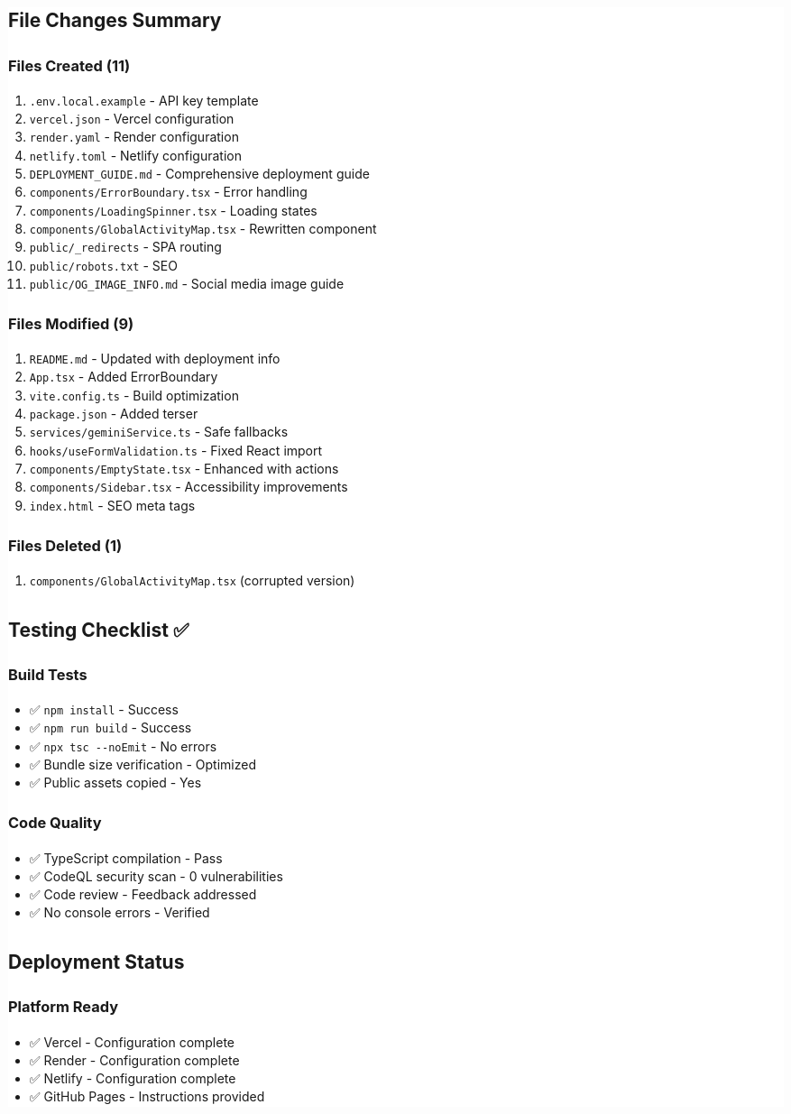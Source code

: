 ## File Changes Summary

### Files Created (11)
1. `.env.local.example` - API key template
2. `vercel.json` - Vercel configuration
3. `render.yaml` - Render configuration
4. `netlify.toml` - Netlify configuration
5. `DEPLOYMENT_GUIDE.md` - Comprehensive deployment guide
6. `components/ErrorBoundary.tsx` - Error handling
7. `components/LoadingSpinner.tsx` - Loading states
8. `components/GlobalActivityMap.tsx` - Rewritten component
9. `public/_redirects` - SPA routing
10. `public/robots.txt` - SEO
11. `public/OG_IMAGE_INFO.md` - Social media image guide

### Files Modified (9)
1. `README.md` - Updated with deployment info
2. `App.tsx` - Added ErrorBoundary
3. `vite.config.ts` - Build optimization
4. `package.json` - Added terser
5. `services/geminiService.ts` - Safe fallbacks
6. `hooks/useFormValidation.ts` - Fixed React import
7. `components/EmptyState.tsx` - Enhanced with actions
8. `components/Sidebar.tsx` - Accessibility improvements
9. `index.html` - SEO meta tags

### Files Deleted (1)
1. `components/GlobalActivityMap.tsx` (corrupted version)

## Testing Checklist ✅

### Build Tests
- ✅ `npm install` - Success
- ✅ `npm run build` - Success
- ✅ `npx tsc --noEmit` - No errors
- ✅ Bundle size verification - Optimized
- ✅ Public assets copied - Yes

### Code Quality
- ✅ TypeScript compilation - Pass
- ✅ CodeQL security scan - 0 vulnerabilities
- ✅ Code review - Feedback addressed
- ✅ No console errors - Verified

## Deployment Status

### Platform Ready
- ✅ Vercel - Configuration complete
- ✅ Render - Configuration complete
- ✅ Netlify - Configuration complete
- ✅ GitHub Pages - Instructions provided
